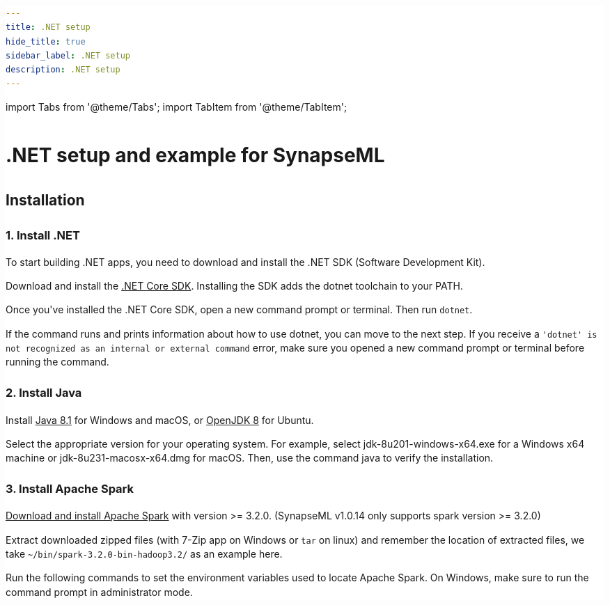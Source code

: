 ```yaml
---
title: .NET setup
hide_title: true
sidebar_label: .NET setup
description: .NET setup
---
```


import Tabs from '@theme/Tabs';
import TabItem from '@theme/TabItem';


# .NET setup and example for SynapseML

## Installation

### 1. Install .NET

To start building .NET apps, you need to download and install the .NET SDK (Software Development Kit).

Download and install the [.NET Core SDK](https://dotnet.microsoft.com/en-us/download/dotnet/3.1).
Installing the SDK adds the dotnet toolchain to your PATH.

Once you've installed the .NET Core SDK, open a new command prompt or terminal. Then run `dotnet`.

If the command runs and prints information about how to use dotnet, you can move to the next step.
If you receive a `'dotnet' is not recognized as an internal or external command` error, make sure
you opened a new command prompt or terminal before running the command.

### 2. Install Java

Install [Java 8.1](https://www.oracle.com/java/technologies/downloads/#java8) for Windows and macOS,
or [OpenJDK 8](https://openjdk.org/install/) for Ubuntu.

Select the appropriate version for your operating system. For example, select jdk-8u201-windows-x64.exe
for a Windows x64 machine or jdk-8u231-macosx-x64.dmg for macOS. Then, use the command java to verify the installation.

### 3. Install Apache Spark

[Download and install Apache Spark](https://spark.apache.org/downloads.html) with version >= 3.2.0.
(SynapseML v1.0.14 only supports spark version >= 3.2.0)

Extract downloaded zipped files (with 7-Zip app on Windows or `tar` on linux) and remember the location of
extracted files, we take `~/bin/spark-3.2.0-bin-hadoop3.2/` as an example here.

Run the following commands to set the environment variables used to locate Apache Spark.
On Windows, make sure to run the command prompt in administrator mode.
<Tabs groupId="operating-systems">
   <TabItem value="win" label="Windows" default>
